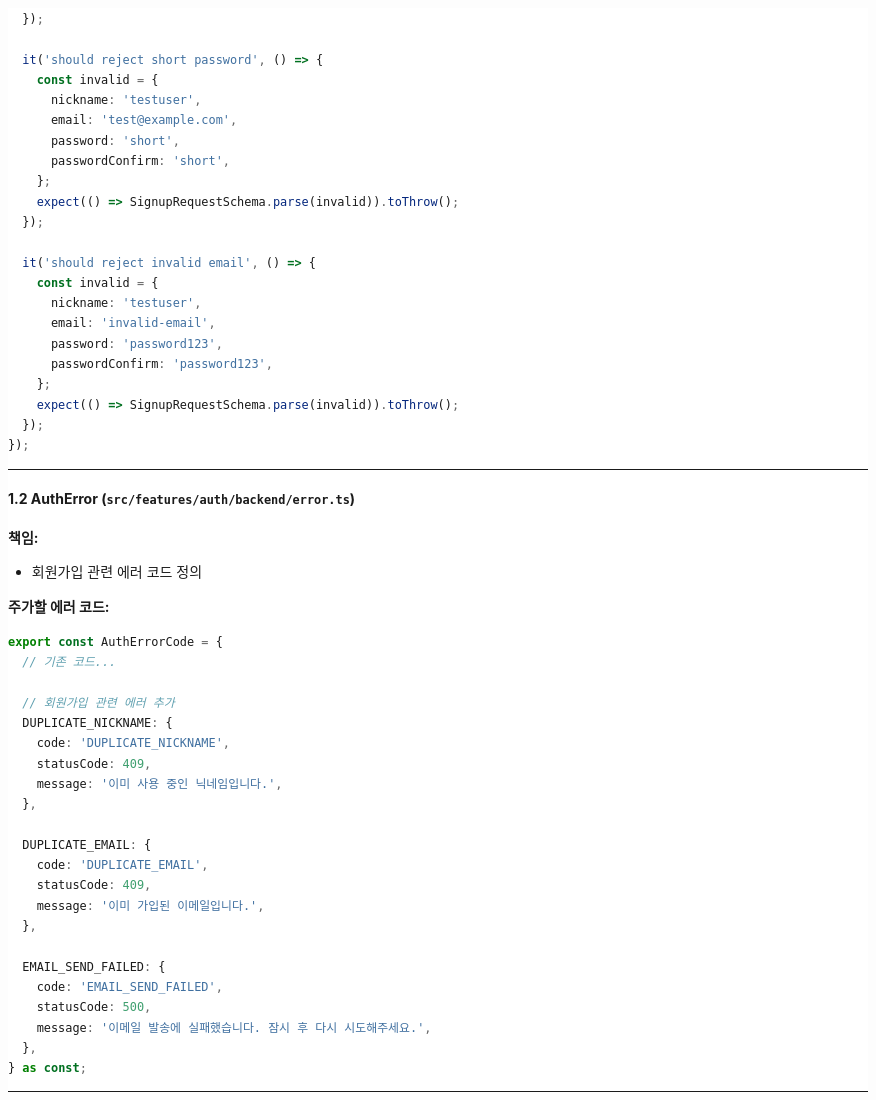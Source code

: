 ```typescript
  });

  it('should reject short password', () => {
    const invalid = {
      nickname: 'testuser',
      email: 'test@example.com',
      password: 'short',
      passwordConfirm: 'short',
    };
    expect(() => SignupRequestSchema.parse(invalid)).toThrow();
  });

  it('should reject invalid email', () => {
    const invalid = {
      nickname: 'testuser',
      email: 'invalid-email',
      password: 'password123',
      passwordConfirm: 'password123',
    };
    expect(() => SignupRequestSchema.parse(invalid)).toThrow();
  });
});
```

---

#### 1.2 AuthError (`src/features/auth/backend/error.ts`)

**책임:**
- 회원가입 관련 에러 코드 정의

**주가할 에러 코드:**
```typescript
export const AuthErrorCode = {
  // 기존 코드...

  // 회원가입 관련 에러 추가
  DUPLICATE_NICKNAME: {
    code: 'DUPLICATE_NICKNAME',
    statusCode: 409,
    message: '이미 사용 중인 닉네임입니다.',
  },

  DUPLICATE_EMAIL: {
    code: 'DUPLICATE_EMAIL',
    statusCode: 409,
    message: '이미 가입된 이메일입니다.',
  },

  EMAIL_SEND_FAILED: {
    code: 'EMAIL_SEND_FAILED',
    statusCode: 500,
    message: '이메일 발송에 실패했습니다. 잠시 후 다시 시도해주세요.',
  },
} as const;
```

---